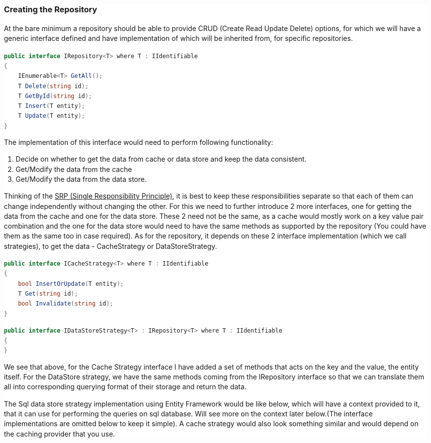 ### Creating the Repository

At the bare minimum a repository should be able to provide CRUD (Create Read Update Delete) options, for which we will have a generic interface defined and have implementation of which will be inherited from, for specific repositories.

```csharp
public interface IRepository<T> where T : IIdentifiable
{
    IEnumerable<T> GetAll();
	T Delete(string id);
	T GetById(string id);
	T Insert(T entity);
	T Update(T entity);
}

```

The implementation of this interface would need to perform following functionality:

1.  Decide on whether to get the data from cache or data store and keep the data consistent.
2.  Get/Modify the data from the cache
3.  Get/Modify the data from the data store.

Thinking of the [SRP (Single Responsibility Principle)](http://en.wikipedia.org/wiki/Single_responsibility_principle), it is best to keep these responsibilities separate so that each of them can change independently without changing the other. For this we need to further introduce 2 more interfaces, one for getting the data from the cache and one for the data store. These 2 need not be the same, as a cache would mostly work on a key value pair combination and the one for the data store would need to have the same methods as supported by the repository (You could have them as the same too in case required). As for the repository, it depends on these 2 interface implementation (which we call strategies), to get the data - CacheStrategy or DataStoreStrategy.

```csharp
public interface ICacheStrategy<T> where T : IIdentifiable
{
    bool InsertOrUpdate(T entity);
    T Get(string id);
    bool Invalidate(string id);
}
```

```csharp
public interface IDataStoreStrategy<T> : IRepository<T> where T : IIdentifiable
{
}
```

We see that above, for the Cache Strategy interface I have added a set of methods that acts on the key and the value, the entity itself. For the DataStore strategy, we have the same methods coming from the IRepository interface so that we can translate them all into corresponding querying format of their storage and return the data.

The Sql data store strategy implementation using Entity Framework would be like below, which will have a context provided to it, that it can use for performing the queries on sql database. Will see more on the context later below.(The interface implementations are omitted below to keep it simple). A cache strategy would also look something similar and would depend on the caching provider that you use.

